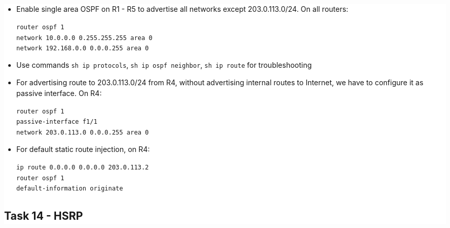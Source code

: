 * Enable single area OSPF on R1 - R5 to advertise all networks except 203.0.113.0/24. On all routers:

  ```shell
  router ospf 1
  network 10.0.0.0 0.255.255.255 area 0
  network 192.168.0.0 0.0.0.255 area 0
  ```

* Use commands ```sh ip protocols```, ```sh ip ospf neighbor```, ```sh ip route``` for troubleshooting

* For advertising route to 203.0.113.0/24 from R4, without advertising internal routes to Internet, we have to configure it as passive interface. On R4:

  ```shell
  router ospf 1
  passive-interface f1/1
  network 203.0.113.0 0.0.0.255 area 0
  ```

* For default static route injection, on R4:

  ```shell
  ip route 0.0.0.0 0.0.0.0 203.0.113.2
  router ospf 1
  default-information originate
  ```

## Task 14 - HSRP
